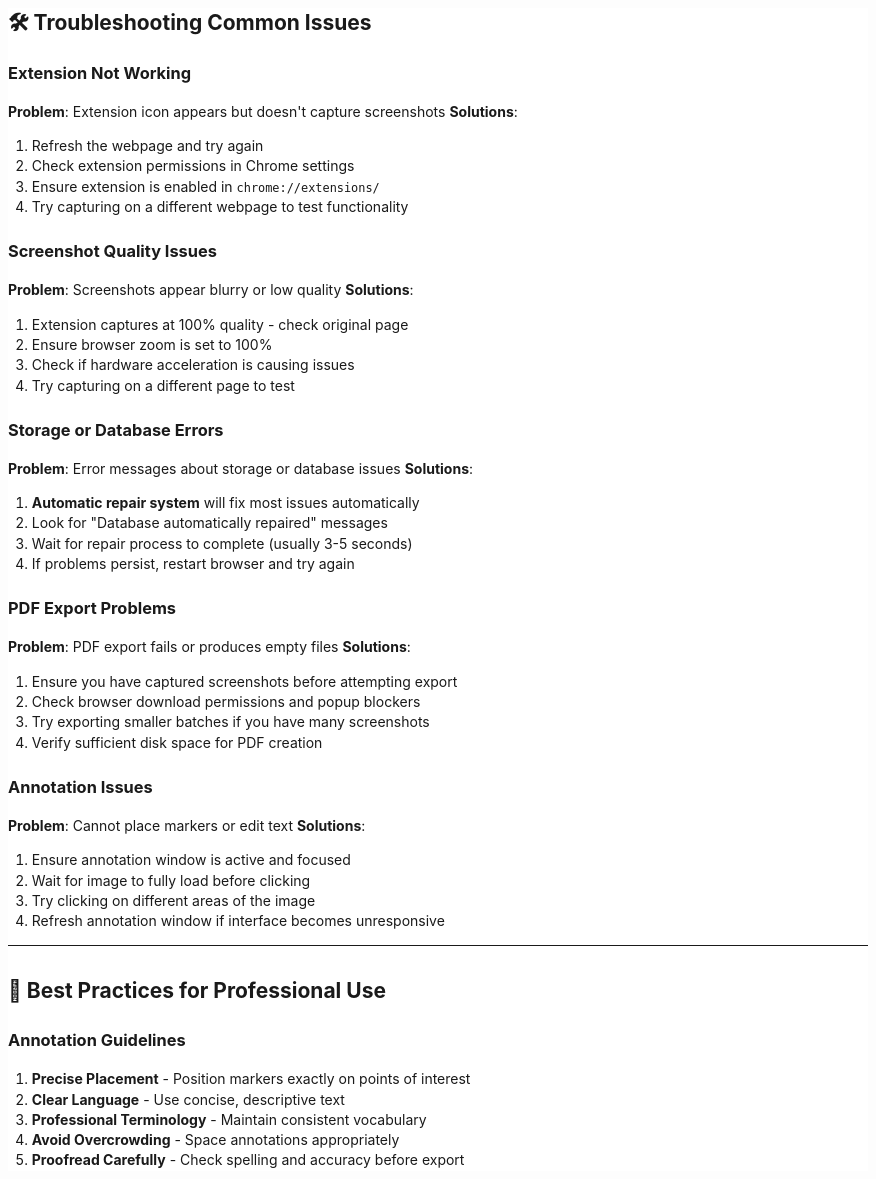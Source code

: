
## 🛠️ **Troubleshooting Common Issues**

### **Extension Not Working**
**Problem**: Extension icon appears but doesn't capture screenshots
**Solutions**:
1. Refresh the webpage and try again
2. Check extension permissions in Chrome settings
3. Ensure extension is enabled in `chrome://extensions/`
4. Try capturing on a different webpage to test functionality

### **Screenshot Quality Issues**
**Problem**: Screenshots appear blurry or low quality
**Solutions**:
1. Extension captures at 100% quality - check original page
2. Ensure browser zoom is set to 100%
3. Check if hardware acceleration is causing issues
4. Try capturing on a different page to test

### **Storage or Database Errors**
**Problem**: Error messages about storage or database issues
**Solutions**:
1. **Automatic repair system** will fix most issues automatically
2. Look for "Database automatically repaired" messages
3. Wait for repair process to complete (usually 3-5 seconds)
4. If problems persist, restart browser and try again

### **PDF Export Problems**
**Problem**: PDF export fails or produces empty files
**Solutions**:
1. Ensure you have captured screenshots before attempting export
2. Check browser download permissions and popup blockers
3. Try exporting smaller batches if you have many screenshots
4. Verify sufficient disk space for PDF creation

### **Annotation Issues**
**Problem**: Cannot place markers or edit text
**Solutions**:
1. Ensure annotation window is active and focused
2. Wait for image to fully load before clicking
3. Try clicking on different areas of the image
4. Refresh annotation window if interface becomes unresponsive

---

## 🎯 **Best Practices for Professional Use**

### **Annotation Guidelines**
1. **Precise Placement** - Position markers exactly on points of interest
2. **Clear Language** - Use concise, descriptive text
3. **Professional Terminology** - Maintain consistent vocabulary
4. **Avoid Overcrowding** - Space annotations appropriately
5. **Proofread Carefully** - Check spelling and accuracy before export
